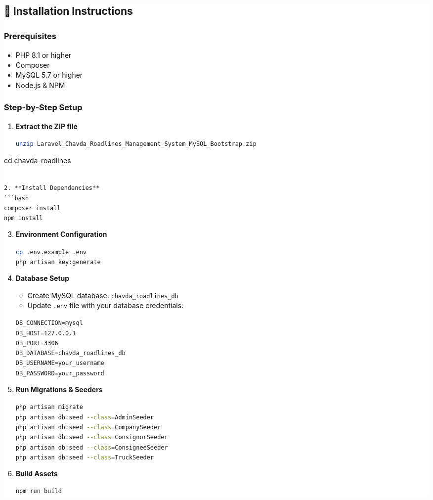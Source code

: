 ## 🚀 **Installation Instructions**

### **Prerequisites**
- PHP 8.1 or higher
- Composer
- MySQL 5.7 or higher
- Node.js & NPM

### **Step-by-Step Setup**

1. **Extract the ZIP file**
   ```bash
   unzip Laravel_Chavda_Roadlines_Management_System_MySQL_Bootstrap.zip
cd chavda-roadlines
   ```

2. **Install Dependencies**
   ```bash
   composer install
   npm install
   ```

3. **Environment Configuration**
   ```bash
   cp .env.example .env
   php artisan key:generate
   ```

4. **Database Setup**
   - Create MySQL database: `chavda_roadlines_db`
   - Update `.env` file with your database credentials:
   ```
   DB_CONNECTION=mysql
   DB_HOST=127.0.0.1
   DB_PORT=3306
   DB_DATABASE=chavda_roadlines_db
   DB_USERNAME=your_username
   DB_PASSWORD=your_password
   ```

5. **Run Migrations & Seeders**
   ```bash
   php artisan migrate
   php artisan db:seed --class=AdminSeeder
   php artisan db:seed --class=CompanySeeder
   php artisan db:seed --class=ConsignorSeeder
   php artisan db:seed --class=ConsigneeSeeder
   php artisan db:seed --class=TruckSeeder
   ```

6. **Build Assets**
   ```bash
   npm run build
   ```
